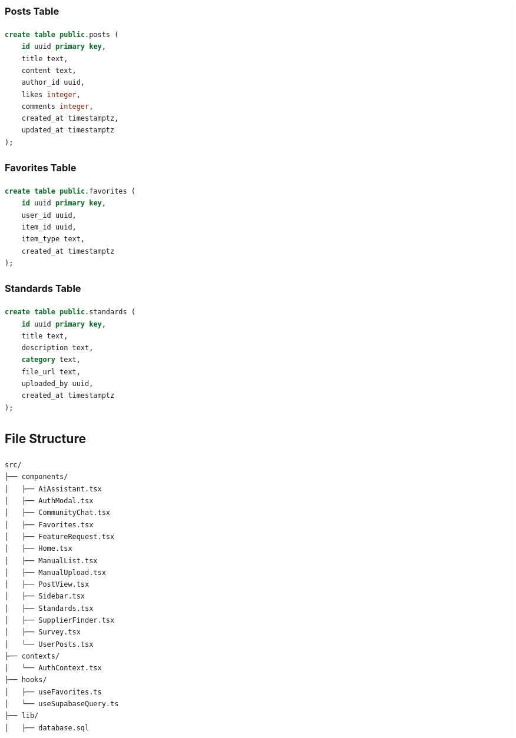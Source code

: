 ### Posts Table
```sql
create table public.posts (
    id uuid primary key,
    title text,
    content text,
    author_id uuid,
    likes integer,
    comments integer,
    created_at timestamptz,
    updated_at timestamptz
);
```

### Favorites Table
```sql
create table public.favorites (
    id uuid primary key,
    user_id uuid,
    item_id uuid,
    item_type text,
    created_at timestamptz
);
```

### Standards Table
```sql
create table public.standards (
    id uuid primary key,
    title text,
    description text,
    category text,
    file_url text,
    uploaded_by uuid,
    created_at timestamptz
);
```

## File Structure

```
src/
├── components/
│   ├── AiAssistant.tsx
│   ├── AuthModal.tsx
│   ├── CommunityChat.tsx
│   ├── Favorites.tsx
│   ├── FeatureRequest.tsx
│   ├── Home.tsx
│   ├── ManualList.tsx
│   ├── ManualUpload.tsx
│   ├── PostView.tsx
│   ├── Sidebar.tsx
│   ├── Standards.tsx
│   ├── SupplierFinder.tsx
│   ├── Survey.tsx
│   └── UserPosts.tsx
├── contexts/
│   └── AuthContext.tsx
├── hooks/
│   ├── useFavorites.ts
│   └── useSupabaseQuery.ts
├── lib/
│   ├── database.sql
```